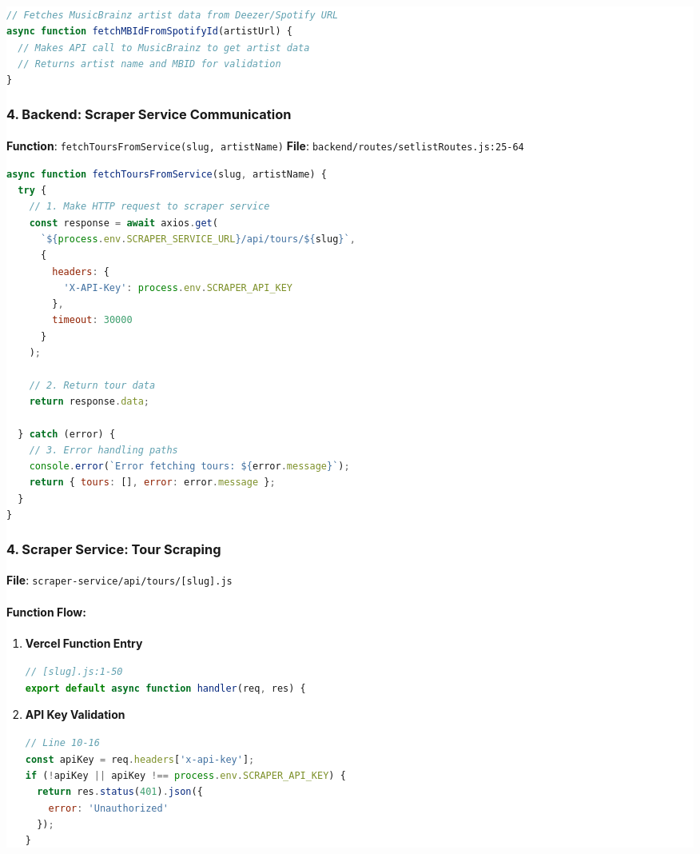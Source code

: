 ```javascript
// Fetches MusicBrainz artist data from Deezer/Spotify URL
async function fetchMBIdFromSpotifyId(artistUrl) {
  // Makes API call to MusicBrainz to get artist data
  // Returns artist name and MBID for validation
}
```

### 4. Backend: Scraper Service Communication

**Function**: `fetchToursFromService(slug, artistName)`
**File**: `backend/routes/setlistRoutes.js:25-64`

```javascript
async function fetchToursFromService(slug, artistName) {
  try {
    // 1. Make HTTP request to scraper service
    const response = await axios.get(
      `${process.env.SCRAPER_SERVICE_URL}/api/tours/${slug}`,
      {
        headers: {
          'X-API-Key': process.env.SCRAPER_API_KEY
        },
        timeout: 30000
      }
    );
    
    // 2. Return tour data
    return response.data;
    
  } catch (error) {
    // 3. Error handling paths
    console.error(`Error fetching tours: ${error.message}`);
    return { tours: [], error: error.message };
  }
}
```

### 4. Scraper Service: Tour Scraping

**File**: `scraper-service/api/tours/[slug].js`

#### Function Flow:

1. **Vercel Function Entry**
   ```javascript
   // [slug].js:1-50
   export default async function handler(req, res) {
   ```

2. **API Key Validation**
   ```javascript
   // Line 10-16
   const apiKey = req.headers['x-api-key'];
   if (!apiKey || apiKey !== process.env.SCRAPER_API_KEY) {
     return res.status(401).json({ 
       error: 'Unauthorized' 
     });
   }
   ```
